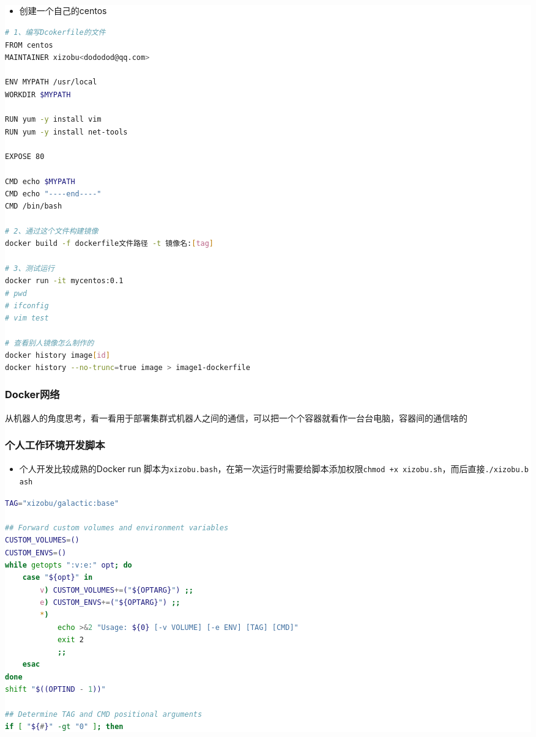 - 创建一个自己的centos

```bash
# 1、编写Dcokerfile的文件
FROM centos
MAINTAINER xizobu<dododod@qq.com>

ENV MYPATH /usr/local
WORKDIR $MYPATH

RUN yum -y install vim
RUN yum -y install net-tools

EXPOSE 80

CMD echo $MYPATH
CMD echo "----end----"
CMD /bin/bash

# 2、通过这个文件构建镜像
docker build -f dockerfile文件路径 -t 镜像名:[tag]

# 3、测试运行
docker run -it mycentos:0.1
# pwd
# ifconfig
# vim test

# 查看别人镜像怎么制作的
docker history image[id]
docker history --no-trunc=true image > image1-dockerfile
```

### Docker网络

从机器人的角度思考，看一看用于部署集群式机器人之间的通信，可以把一个个容器就看作一台台电脑，容器间的通信啥的

[Docker网络通信学习]: https://zhuanlan.zhihu.com/p/212772001



### 个人工作环境开发脚本



- 个人开发比较成熟的Docker run 脚本为`xizobu.bash`，在第一次运行时需要给脚本添加权限`chmod +x xizobu.sh`，而后直接`./xizobu.bash`

```bash
TAG="xizobu/galactic:base"

## Forward custom volumes and environment variables
CUSTOM_VOLUMES=()
CUSTOM_ENVS=()
while getopts ":v:e:" opt; do
    case "${opt}" in
        v) CUSTOM_VOLUMES+=("${OPTARG}") ;;
        e) CUSTOM_ENVS+=("${OPTARG}") ;;
        *)
            echo >&2 "Usage: ${0} [-v VOLUME] [-e ENV] [TAG] [CMD]"
            exit 2
            ;;
    esac
done
shift "$((OPTIND - 1))"

## Determine TAG and CMD positional arguments
if [ "${#}" -gt "0" ]; then
```

[SSH 基本用法]: https://zhuanlan.zhihu.com/p/21999778
[GitHub如何配置SSH Key]: https://blog.csdn.net/u013778905/article/details/83501204
[清华源]: https://mirrors.tuna.tsinghua.edu.cn/help/anaconda/
[清华源]: https://mirrors.tuna.tsinghua.edu.cn/help/pypi/
[鱼香ROS]: https://fishros.com/
[docker安装与配置]: https://blog.csdn.net/weixin_42701024/article/details/126645284?spm=1001.2101.3001.6650.6&amp;utm_medium=distribute.pc_relevant.none-task-blog-2~default~BlogCommendFromBaidu~Rate-6-126645284-blog-127436992.pc_relevant_multi_platform_whitelistv3&amp;depth_1-utm_source=distribute.pc_relevant.none-task-blog-2~default~BlogCommendFromBaidu~Rate-6-126645284-blog-127436992.pc_relevant_multi_platform_whitelistv3&amp;utm_relevant_index=9
[docker使用GPU配置]: https://bbs.huaweicloud.com/blogs/388285
[Docker简洁教程]: https://docker.easydoc.net/doc/81170005/cCewZWoN/lTKfePfP
[Docker简洁教程2]: https://cloud.tencent.com/developer/article/1885678
[个人比较笨，看视频才弄懂]: https://www.bilibili.com/video/BV1og4y1q7M4/?spm_id_from=333.337.search-card.all.click
[Xizobu Docker Run Scripts]: https://github.com/XizoB/docker_run_scripts